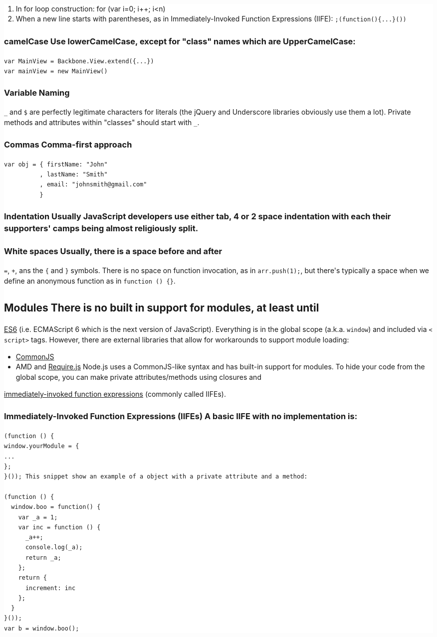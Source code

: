1.  In for loop construction: for (var i=0; i++; i<n)
2.  When a new line starts with parentheses, as in Immediately-Invoked Function Expressions (IIFE): `;(function(){...}())`

### camelCase Use lowerCamelCase, except for "class" names which are UpperCamelCase: 

    var MainView = Backbone.View.extend({...})
    var mainView = new MainView()

### Variable Naming

`_` and `$` are perfectly legitimate characters for literals (the jQuery and Underscore libraries obviously use them a lot). Private methods and attributes within "classes" should start with `_`. 
### Commas Comma-first approach 

    var obj = { firstName: "John"
              , lastName: "Smith"
              , email: "johnsmith@gmail.com"
              }

### Indentation Usually JavaScript developers use either tab, 4 or 2 space indentation with each their supporters' camps being almost religiously split. 

### White spaces Usually, there is a space before and after 

`=`, `+`, ans the `{` and `}` symbols. There is no space on function invocation, as in `arr.push(1);`, but there's typically a space when we define an anonymous function as in `function () {}`. 
## Modules There is no built in support for modules, at least until 

[ES6][6] (i.e. ECMAScript 6 which is the next version of JavaScript). Everything is in the global scope (a.k.a. `window`) and included via `<script>` tags. However, there are external libraries that allow for workarounds to support module loading: 
*   [CommonJS][7]
*   AMD and [Require.js][8] Node.js uses a CommonJS-like syntax and has built-in support for modules. To hide your code from the global scope, you can make private attributes/methods using closures and 

[immediately-invoked function expressions][9] (commonly called IIFEs). 
### Immediately-Invoked Function Expressions (IIFEs) A basic IIFE with no implementation is: 

    (function () {
    window.yourModule = {
    ...
    };
    }()); This snippet show an example of a object with a private attribute and a method: 

    (function () {
      window.boo = function() {
        var _a = 1;
        var inc = function () {
          _a++; 
          console.log(_a);
          return _a;
        };
        return {
          increment: inc
        }; 
      }
    }());
    var b = window.boo();

 [1]: /authors/azat-mardanov
 [2]: http://en.wikipedia.org/wiki/Expressive_power
 [3]: http://stackoverflow.com/questions/638881/what-does-expressive-mean-when-referring-to-programming-languages
 [4]: http://stackoverflow.com/questions/3200211/what-does-immutable-mean
 [5]: https://developer.mozilla.org/en-US/docs/Web/JavaScript/Reference/Global_Objects/Array/prototype#Properties
 [6]: https://wiki.mozilla.org/ES6_plans
 [7]: http://www.commonjs.org/
 [8]: http://requirejs.org/
 [9]: http://en.wikipedia.org/wiki/Immediately-invoked_function_expression
 [10]: http://eloquentjavascript.net/
 [11]: http://rpjs.co/
 [12]: http://hackreactor.com/